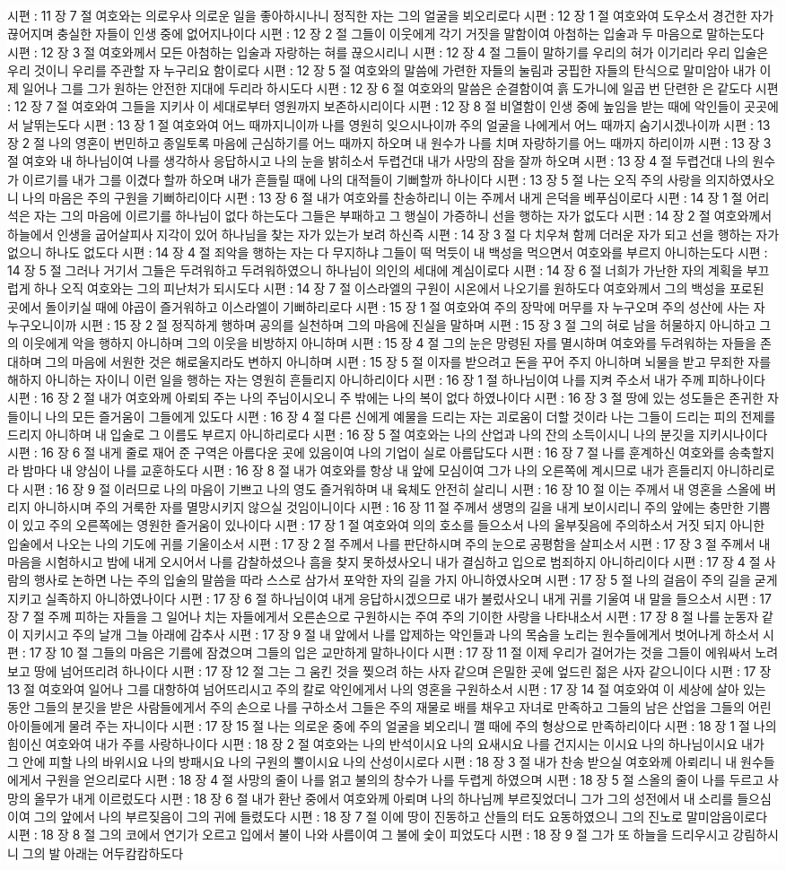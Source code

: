 시편 : 11 장 7 절 여호와는 의로우사 의로운 일을 좋아하시나니 정직한 자는 그의 얼굴을 뵈오리로다
시편 : 12 장 1 절 여호와여 도우소서 경건한 자가 끊어지며 충실한 자들이 인생 중에 없어지나이다
시편 : 12 장 2 절 그들이 이웃에게 각기 거짓을 말함이여 아첨하는 입술과 두 마음으로 말하는도다
시편 : 12 장 3 절 여호와께서 모든 아첨하는 입술과 자랑하는 혀를 끊으시리니
시편 : 12 장 4 절 그들이 말하기를 우리의 혀가 이기리라 우리 입술은 우리 것이니 우리를 주관할 자 누구리요 함이로다
시편 : 12 장 5 절 여호와의 말씀에 가련한 자들의 눌림과 궁핍한 자들의 탄식으로 말미암아 내가 이제 일어나 그를 그가 원하는 안전한 지대에 두리라 하시도다
시편 : 12 장 6 절 여호와의 말씀은 순결함이여 흙 도가니에 일곱 번 단련한 은 같도다
시편 : 12 장 7 절 여호와여 그들을 지키사 이 세대로부터 영원까지 보존하시리이다
시편 : 12 장 8 절 비열함이 인생 중에 높임을 받는 때에 악인들이 곳곳에서 날뛰는도다
시편 : 13 장 1 절 여호와여 어느 때까지니이까 나를 영원히 잊으시나이까 주의 얼굴을 나에게서 어느 때까지 숨기시겠나이까
시편 : 13 장 2 절 나의 영혼이 번민하고 종일토록 마음에 근심하기를 어느 때까지 하오며 내 원수가 나를 치며 자랑하기를 어느 때까지 하리이까
시편 : 13 장 3 절 여호와 내 하나님이여 나를 생각하사 응답하시고 나의 눈을 밝히소서 두렵건대 내가 사망의 잠을 잘까 하오며
시편 : 13 장 4 절 두렵건대 나의 원수가 이르기를 내가 그를 이겼다 할까 하오며 내가 흔들릴 때에 나의 대적들이 기뻐할까 하나이다
시편 : 13 장 5 절 나는 오직 주의 사랑을 의지하였사오니 나의 마음은 주의 구원을 기뻐하리이다
시편 : 13 장 6 절 내가 여호와를 찬송하리니 이는 주께서 내게 은덕을 베푸심이로다
시편 : 14 장 1 절 어리석은 자는 그의 마음에 이르기를 하나님이 없다 하는도다 그들은 부패하고 그 행실이 가증하니 선을 행하는 자가 없도다
시편 : 14 장 2 절 여호와께서 하늘에서 인생을 굽어살피사 지각이 있어 하나님을 찾는 자가 있는가 보려 하신즉
시편 : 14 장 3 절 다 치우쳐 함께 더러운 자가 되고 선을 행하는 자가 없으니 하나도 없도다
시편 : 14 장 4 절 죄악을 행하는 자는 다 무지하냐 그들이 떡 먹듯이 내 백성을 먹으면서 여호와를 부르지 아니하는도다
시편 : 14 장 5 절 그러나 거기서 그들은 두려워하고 두려워하였으니 하나님이 의인의 세대에 계심이로다
시편 : 14 장 6 절 너희가 가난한 자의 계획을 부끄럽게 하나 오직 여호와는 그의 피난처가 되시도다
시편 : 14 장 7 절 이스라엘의 구원이 시온에서 나오기를 원하도다 여호와께서 그의 백성을 포로된 곳에서 돌이키실 때에 야곱이 즐거워하고 이스라엘이 기뻐하리로다
시편 : 15 장 1 절 여호와여 주의 장막에 머무를 자 누구오며 주의 성산에 사는 자 누구오니이까
시편 : 15 장 2 절 정직하게 행하며 공의를 실천하며 그의 마음에 진실을 말하며
시편 : 15 장 3 절 그의 혀로 남을 허물하지 아니하고 그의 이웃에게 악을 행하지 아니하며 그의 이웃을 비방하지 아니하며
시편 : 15 장 4 절 그의 눈은 망령된 자를 멸시하며 여호와를 두려워하는 자들을 존대하며 그의 마음에 서원한 것은 해로울지라도 변하지 아니하며
시편 : 15 장 5 절 이자를 받으려고 돈을 꾸어 주지 아니하며 뇌물을 받고 무죄한 자를 해하지 아니하는 자이니 이런 일을 행하는 자는 영원히 흔들리지 아니하리이다
시편 : 16 장 1 절 하나님이여 나를 지켜 주소서 내가 주께 피하나이다
시편 : 16 장 2 절 내가 여호와께 아뢰되 주는 나의 주님이시오니 주 밖에는 나의 복이 없다 하였나이다
시편 : 16 장 3 절 땅에 있는 성도들은 존귀한 자들이니 나의 모든 즐거움이 그들에게 있도다
시편 : 16 장 4 절 다른 신에게 예물을 드리는 자는 괴로움이 더할 것이라 나는 그들이 드리는 피의 전제를 드리지 아니하며 내 입술로 그 이름도 부르지 아니하리로다
시편 : 16 장 5 절 여호와는 나의 산업과 나의 잔의 소득이시니 나의 분깃을 지키시나이다
시편 : 16 장 6 절 내게 줄로 재어 준 구역은 아름다운 곳에 있음이여 나의 기업이 실로 아름답도다
시편 : 16 장 7 절 나를 훈계하신 여호와를 송축할지라 밤마다 내 양심이 나를 교훈하도다
시편 : 16 장 8 절 내가 여호와를 항상 내 앞에 모심이여 그가 나의 오른쪽에 계시므로 내가 흔들리지 아니하리로다
시편 : 16 장 9 절 이러므로 나의 마음이 기쁘고 나의 영도 즐거워하며 내 육체도 안전히 살리니
시편 : 16 장 10 절 이는 주께서 내 영혼을 스올에 버리지 아니하시며 주의 거룩한 자를 멸망시키지 않으실 것임이니이다
시편 : 16 장 11 절 주께서 생명의 길을 내게 보이시리니 주의 앞에는 충만한 기쁨이 있고 주의 오른쪽에는 영원한 즐거움이 있나이다
시편 : 17 장 1 절 여호와여 의의 호소를 들으소서 나의 울부짖음에 주의하소서 거짓 되지 아니한 입술에서 나오는 나의 기도에 귀를 기울이소서
시편 : 17 장 2 절 주께서 나를 판단하시며 주의 눈으로 공평함을 살피소서
시편 : 17 장 3 절 주께서 내 마음을 시험하시고 밤에 내게 오시어서 나를 감찰하셨으나 흠을 찾지 못하셨사오니 내가 결심하고 입으로 범죄하지 아니하리이다
시편 : 17 장 4 절 사람의 행사로 논하면 나는 주의 입술의 말씀을 따라 스스로 삼가서 포악한 자의 길을 가지 아니하였사오며
시편 : 17 장 5 절 나의 걸음이 주의 길을 굳게 지키고 실족하지 아니하였나이다
시편 : 17 장 6 절 하나님이여 내게 응답하시겠으므로 내가 불렀사오니 내게 귀를 기울여 내 말을 들으소서
시편 : 17 장 7 절 주께 피하는 자들을 그 일어나 치는 자들에게서 오른손으로 구원하시는 주여 주의 기이한 사랑을 나타내소서
시편 : 17 장 8 절 나를 눈동자 같이 지키시고 주의 날개 그늘 아래에 감추사
시편 : 17 장 9 절 내 앞에서 나를 압제하는 악인들과 나의 목숨을 노리는 원수들에게서 벗어나게 하소서
시편 : 17 장 10 절 그들의 마음은 기름에 잠겼으며 그들의 입은 교만하게 말하나이다
시편 : 17 장 11 절 이제 우리가 걸어가는 것을 그들이 에워싸서 노려보고 땅에 넘어뜨리려 하나이다
시편 : 17 장 12 절 그는 그 움킨 것을 찢으려 하는 사자 같으며 은밀한 곳에 엎드린 젊은 사자 같으니이다
시편 : 17 장 13 절 여호와여 일어나 그를 대항하여 넘어뜨리시고 주의 칼로 악인에게서 나의 영혼을 구원하소서
시편 : 17 장 14 절 여호와여 이 세상에 살아 있는 동안 그들의 분깃을 받은 사람들에게서 주의 손으로 나를 구하소서 그들은 주의 재물로 배를 채우고 자녀로 만족하고 그들의 남은 산업을 그들의 어린 아이들에게 물려 주는 자니이다
시편 : 17 장 15 절 나는 의로운 중에 주의 얼굴을 뵈오리니 깰 때에 주의 형상으로 만족하리이다
시편 : 18 장 1 절 나의 힘이신 여호와여 내가 주를 사랑하나이다
시편 : 18 장 2 절 여호와는 나의 반석이시요 나의 요새시요 나를 건지시는 이시요 나의 하나님이시요 내가 그 안에 피할 나의 바위시요 나의 방패시요 나의 구원의 뿔이시요 나의 산성이시로다
시편 : 18 장 3 절 내가 찬송 받으실 여호와께 아뢰리니 내 원수들에게서 구원을 얻으리로다
시편 : 18 장 4 절 사망의 줄이 나를 얽고 불의의 창수가 나를 두렵게 하였으며
시편 : 18 장 5 절 스올의 줄이 나를 두르고 사망의 올무가 내게 이르렀도다
시편 : 18 장 6 절 내가 환난 중에서 여호와께 아뢰며 나의 하나님께 부르짖었더니 그가 그의 성전에서 내 소리를 들으심이여 그의 앞에서 나의 부르짖음이 그의 귀에 들렸도다
시편 : 18 장 7 절 이에 땅이 진동하고 산들의 터도 요동하였으니 그의 진노로 말미암음이로다
시편 : 18 장 8 절 그의 코에서 연기가 오르고 입에서 불이 나와 사름이여 그 불에 숯이 피었도다
시편 : 18 장 9 절 그가 또 하늘을 드리우시고 강림하시니 그의 발 아래는 어두캄캄하도다